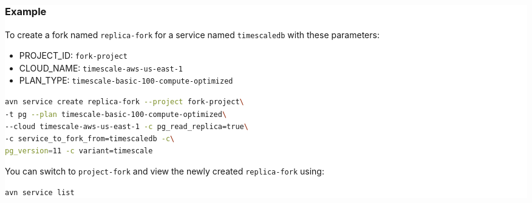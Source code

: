 </Procedure>

### Example

To create a fork named `replica-fork` for a service named `timescaledb` with
these parameters:

*   PROJECT_ID: `fork-project`
*   CLOUD_NAME: `timescale-aws-us-east-1`
*   PLAN_TYPE: `timescale-basic-100-compute-optimized`

```bash
avn service create replica-fork --project fork-project\
-t pg --plan timescale-basic-100-compute-optimized\
--cloud timescale-aws-us-east-1 -c pg_read_replica=true\
-c service_to_fork_from=timescaledb -c\
pg_version=11 -c variant=timescale
```

You can switch to `project-fork` and view the newly created `replica-fork` using:

```bash
avn service list
```

[aiven-github]: https://github.com/aiven/aiven-client
[google-oauth-keys]: https://grafana.com/docs/grafana/v9.0/setup-grafana/configure-security/configure-authentication/google/
[github-oauth-keys]: https://grafana.com/docs/grafana/v9.0/setup-grafana/configure-security/configure-authentication/github/
[gitlab-oauth-keys]: https://grafana.com/docs/grafana/v9.0/setup-grafana/configure-security/configure-authentication/gitlab/
[about-mst]: /mst/:currentVersion:/about-mst/